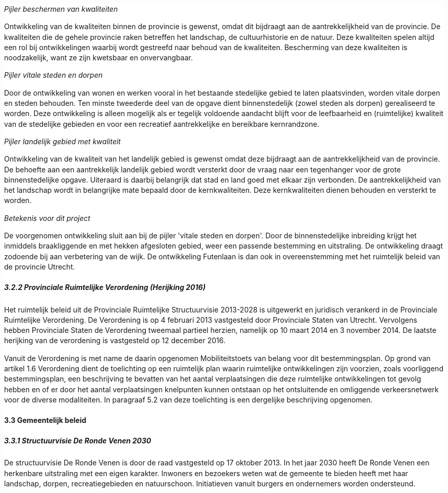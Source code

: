 *Pijler beschermen van kwaliteiten*

Ontwikkeling van de kwaliteiten binnen de provincie is gewenst, omdat dit bijdraagt aan de aantrekkelijkheid van de provincie. De kwaliteiten die de gehele provincie raken betreffen het landschap, de cultuurhistorie en de natuur. Deze kwaliteiten spelen altijd een rol bij ontwikkelingen waarbij wordt gestreefd naar behoud van de kwaliteiten. Bescherming van deze kwaliteiten is noodzakelijk, want ze zijn kwetsbaar en onvervangbaar.

*Pijler vitale steden en dorpen*

Door de ontwikkeling van wonen en werken vooral in het bestaande stedelijke gebied te laten plaatsvinden, worden vitale dorpen en steden behouden. Ten minste tweederde deel van de opgave dient binnenstedelijk (zowel steden als dorpen) gerealiseerd te worden. Deze ontwikkeling is alleen mogelijk als er tegelijk voldoende aandacht blijft voor de leefbaarheid en (ruimtelijke) kwaliteit van de stedelijke gebieden en voor een recreatief aantrekkelijke en bereikbare kernrandzone.

*Pijler landelijk gebied met kwaliteit*

Ontwikkeling van de kwaliteit van het landelijk gebied is gewenst omdat deze bijdraagt aan de aantrekkelijkheid van de provincie. De behoefte aan een aantrekkelijk landelijk gebied wordt versterkt door de vraag naar een tegenhanger voor de grote binnenstedelijke opgave. Uiteraard is daarbij belangrijk dat stad en land goed met elkaar zijn verbonden. De aantrekkelijkheid van het landschap wordt in belangrijke mate bepaald door de kernkwaliteiten. Deze kernkwaliteiten dienen behouden en versterkt te worden.

*Betekenis voor dit project*

De voorgenomen ontwikkeling sluit aan bij de pijler 'vitale steden en dorpen'. Door de binnenstedelijke inbreiding krijgt het inmiddels braakliggende en met hekken afgesloten gebied, weer een passende bestemming en uitstraling. De ontwikkeling draagt zodoende bij aan verbetering van de wijk. De ontwikkeling Futenlaan is dan ook in overeenstemming met het ruimtelijk beleid van de provincie Utrecht.

##### 3\.2\.2 Provinciale Ruimtelijke Verordening (Herijking 2016\)

Het ruimtelijk beleid uit de Provinciale Ruimtelijke Structuurvisie 2013\-2028 is uitgewerkt en juridisch verankerd in de Provinciale Ruimtelijke Verordening. De Verordening is op 4 februari 2013 vastgesteld door Provinciale Staten van Utrecht. Vervolgens hebben Provinciale Staten de Verordening tweemaal partieel herzien, namelijk op 10 maart 2014 en 3 november 2014\. De laatste herijking van de verordening is vastgesteld op 12 december 2016\.

Vanuit de Verordening is met name de daarin opgenomen Mobiliteitstoets van belang voor dit bestemmingsplan. Op grond van artikel 1\.6 Verordening dient de toelichting op een ruimtelijk plan waarin ruimtelijke ontwikkelingen zijn voorzien, zoals voorliggend bestemmingsplan, een beschrijving te bevatten van het aantal verplaatsingen die deze ruimtelijke ontwikkelingen tot gevolg hebben en of er door het aantal verplaatsingen knelpunten kunnen ontstaan op het ontsluitende en omliggende verkeersnetwerk voor de diverse modaliteiten. In paragraaf 5\.2 van deze toelichting is een dergelijke beschrijving opgenomen.

#### 3\.3 Gemeentelijk beleid

##### 3\.3\.1 Structuurvisie De Ronde Venen 2030

De structuurvisie De Ronde Venen is door de raad vastgesteld op 17 oktober 2013\. In het jaar 2030 heeft De Ronde Venen een herkenbare uitstraling met een eigen karakter. Inwoners en bezoekers weten wat de gemeente te bieden heeft met haar landschap, dorpen, recreatiegebieden en natuurschoon. Initiatieven vanuit burgers en ondernemers worden ondersteund.
